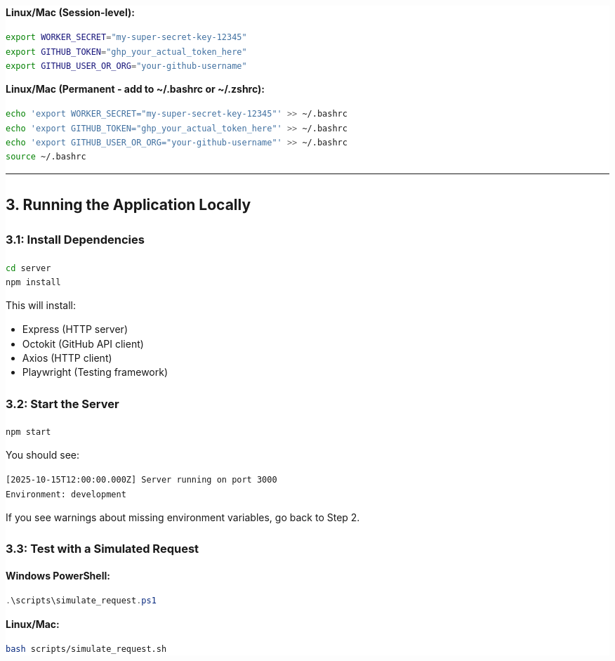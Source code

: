 **Linux/Mac (Session-level):**
```bash
export WORKER_SECRET="my-super-secret-key-12345"
export GITHUB_TOKEN="ghp_your_actual_token_here"
export GITHUB_USER_OR_ORG="your-github-username"
```

**Linux/Mac (Permanent - add to ~/.bashrc or ~/.zshrc):**
```bash
echo 'export WORKER_SECRET="my-super-secret-key-12345"' >> ~/.bashrc
echo 'export GITHUB_TOKEN="ghp_your_actual_token_here"' >> ~/.bashrc
echo 'export GITHUB_USER_OR_ORG="your-github-username"' >> ~/.bashrc
source ~/.bashrc
```

---

## 3. Running the Application Locally

### 3.1: Install Dependencies

```bash
cd server
npm install
```

This will install:
- Express (HTTP server)
- Octokit (GitHub API client)
- Axios (HTTP client)
- Playwright (Testing framework)

### 3.2: Start the Server

```bash
npm start
```

You should see:
```
[2025-10-15T12:00:00.000Z] Server running on port 3000
Environment: development
```

If you see warnings about missing environment variables, go back to Step 2.

### 3.3: Test with a Simulated Request

**Windows PowerShell:**
```powershell
.\scripts\simulate_request.ps1
```

**Linux/Mac:**
```bash
bash scripts/simulate_request.sh
```
